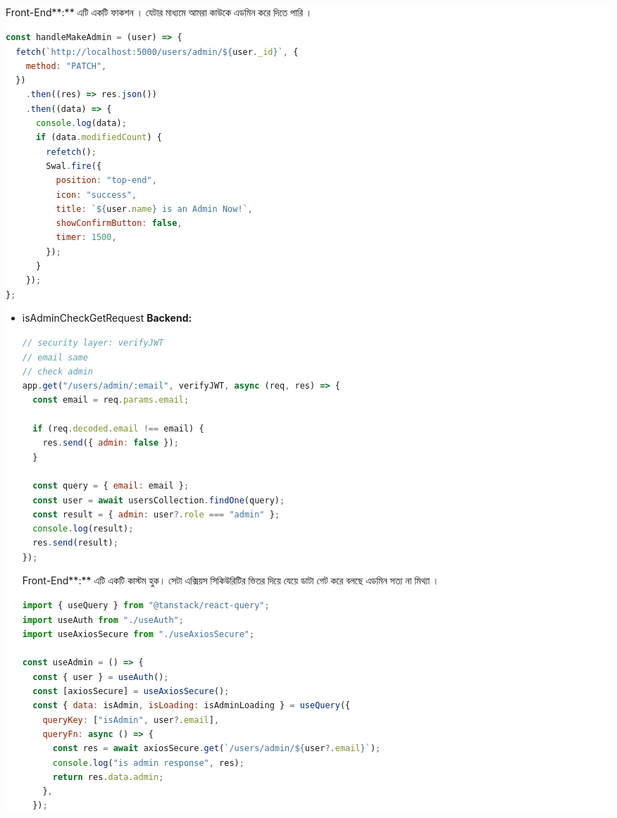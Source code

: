   Front-End**:**
  এটি একটি ফাকশন । যেটার মাধ্যমে আমরা কাউকে এডমিন করে দিতে পারি ।

  ```jsx
  const handleMakeAdmin = (user) => {
    fetch(`http://localhost:5000/users/admin/${user._id}`, {
      method: "PATCH",
    })
      .then((res) => res.json())
      .then((data) => {
        console.log(data);
        if (data.modifiedCount) {
          refetch();
          Swal.fire({
            position: "top-end",
            icon: "success",
            title: `${user.name} is an Admin Now!`,
            showConfirmButton: false,
            timer: 1500,
          });
        }
      });
  };
  ```

- isAdminCheckGetRequest
  **Backend:**

  ```jsx
  // security layer: verifyJWT
  // email same
  // check admin
  app.get("/users/admin/:email", verifyJWT, async (req, res) => {
    const email = req.params.email;

    if (req.decoded.email !== email) {
      res.send({ admin: false });
    }

    const query = { email: email };
    const user = await usersCollection.findOne(query);
    const result = { admin: user?.role === "admin" };
    console.log(result);
    res.send(result);
  });
  ```

  Front-End**:**
  এটি একটি কাস্টম হুক। সেটা এক্সিয়স সিকিউরিটির ভিতর দিয়ে যেয়ে ডাটা গেট করে বলছে এডমিন সত্য না মিথ্যা ।

  ```jsx
  import { useQuery } from "@tanstack/react-query";
  import useAuth from "./useAuth";
  import useAxiosSecure from "./useAxiosSecure";

  const useAdmin = () => {
    const { user } = useAuth();
    const [axiosSecure] = useAxiosSecure();
    const { data: isAdmin, isLoading: isAdminLoading } = useQuery({
      queryKey: ["isAdmin", user?.email],
      queryFn: async () => {
        const res = await axiosSecure.get(`/users/admin/${user?.email}`);
        console.log("is admin response", res);
        return res.data.admin;
      },
    });
  ```